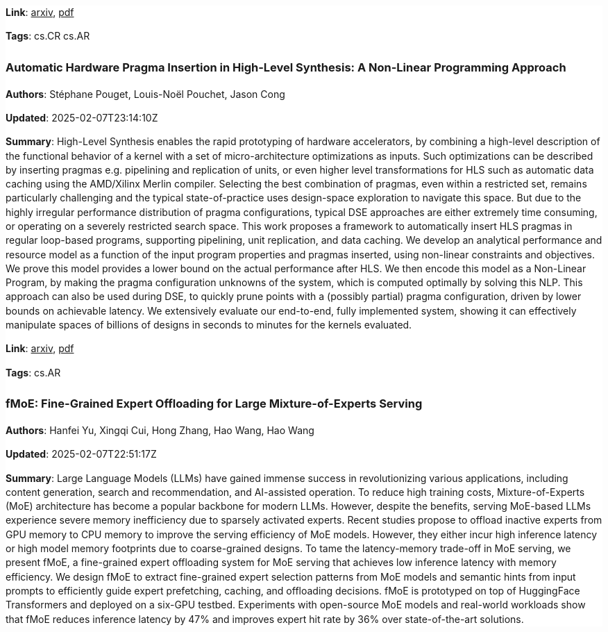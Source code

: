 **Link**: [arxiv](http://arxiv.org/abs/2502.05429v1),  [pdf](http://arxiv.org/pdf/2502.05429v1)

**Tags**: cs.CR cs.AR 



### Automatic Hardware Pragma Insertion in High-Level Synthesis: A   Non-Linear Programming Approach
**Authors**: Stéphane Pouget, Louis-Noël Pouchet, Jason Cong

**Updated**: 2025-02-07T23:14:10Z

**Summary**: High-Level Synthesis enables the rapid prototyping of hardware accelerators, by combining a high-level description of the functional behavior of a kernel with a set of micro-architecture optimizations as inputs. Such optimizations can be described by inserting pragmas e.g. pipelining and replication of units, or even higher level transformations for HLS such as automatic data caching using the AMD/Xilinx Merlin compiler. Selecting the best combination of pragmas, even within a restricted set, remains particularly challenging and the typical state-of-practice uses design-space exploration to navigate this space. But due to the highly irregular performance distribution of pragma configurations, typical DSE approaches are either extremely time consuming, or operating on a severely restricted search space. This work proposes a framework to automatically insert HLS pragmas in regular loop-based programs, supporting pipelining, unit replication, and data caching. We develop an analytical performance and resource model as a function of the input program properties and pragmas inserted, using non-linear constraints and objectives. We prove this model provides a lower bound on the actual performance after HLS. We then encode this model as a Non-Linear Program, by making the pragma configuration unknowns of the system, which is computed optimally by solving this NLP. This approach can also be used during DSE, to quickly prune points with a (possibly partial) pragma configuration, driven by lower bounds on achievable latency. We extensively evaluate our end-to-end, fully implemented system, showing it can effectively manipulate spaces of billions of designs in seconds to minutes for the kernels evaluated.

**Link**: [arxiv](http://arxiv.org/abs/2405.12304v4),  [pdf](http://arxiv.org/pdf/2405.12304v4)

**Tags**: cs.AR 



### fMoE: Fine-Grained Expert Offloading for Large Mixture-of-Experts   Serving
**Authors**: Hanfei Yu, Xingqi Cui, Hong Zhang, Hao Wang, Hao Wang

**Updated**: 2025-02-07T22:51:17Z

**Summary**: Large Language Models (LLMs) have gained immense success in revolutionizing various applications, including content generation, search and recommendation, and AI-assisted operation. To reduce high training costs, Mixture-of-Experts (MoE) architecture has become a popular backbone for modern LLMs. However, despite the benefits, serving MoE-based LLMs experience severe memory inefficiency due to sparsely activated experts. Recent studies propose to offload inactive experts from GPU memory to CPU memory to improve the serving efficiency of MoE models. However, they either incur high inference latency or high model memory footprints due to coarse-grained designs. To tame the latency-memory trade-off in MoE serving, we present fMoE, a fine-grained expert offloading system for MoE serving that achieves low inference latency with memory efficiency. We design fMoE to extract fine-grained expert selection patterns from MoE models and semantic hints from input prompts to efficiently guide expert prefetching, caching, and offloading decisions. fMoE is prototyped on top of HuggingFace Transformers and deployed on a six-GPU testbed. Experiments with open-source MoE models and real-world workloads show that fMoE reduces inference latency by 47% and improves expert hit rate by 36% over state-of-the-art solutions.
